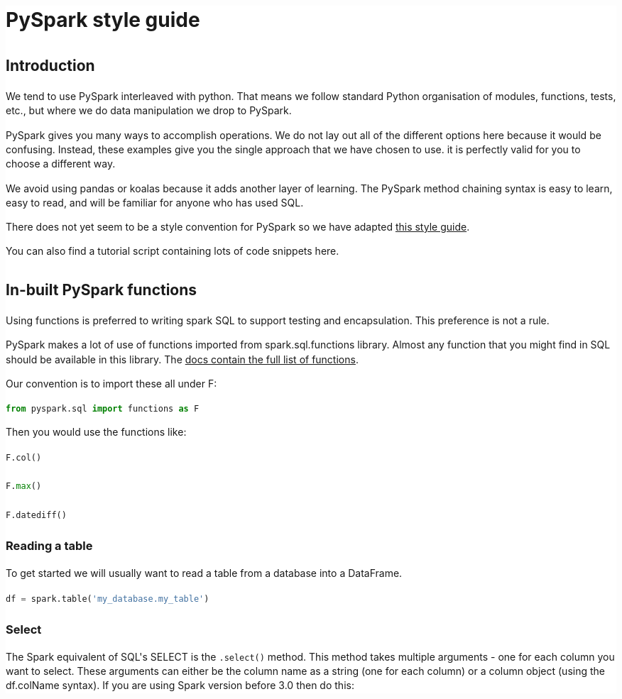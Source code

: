 # PySpark style guide

## Introduction

We tend to use PySpark interleaved with python. That means we follow standard Python organisation of modules, functions, tests, etc., but where we do data manipulation we drop to PySpark.

PySpark gives you many ways to accomplish operations. We do not lay out all of the different options here because it would be confusing. Instead, these examples give you the single approach that we have chosen to use. it is perfectly valid for you to choose a different way.

We avoid using pandas or koalas because it adds another layer of learning. The PySpark method chaining syntax is easy to learn, easy to read, and will be familiar for anyone who has used SQL.

There does not yet seem to be a style convention for PySpark so we have adapted [this style guide](https://github.com/palantir/pyspark-style-guide).

You can also find a tutorial script containing lots of code snippets here.

## In-built PySpark functions

Using functions is preferred to writing spark SQL to support testing and encapsulation. This preference is not a rule.

PySpark makes a lot of use of functions imported from spark.sql.functions library. Almost any function that you might find in SQL should be available in this library. The [docs contain the full list of functions](https://spark.apache.org/docs/latest/api/sql/index.html).

Our convention is to import these all under F:

```python
from pyspark.sql import functions as F
```

Then you would use the functions like:

```python
F.col()

F.max()

F.datediff()
```

### Reading a table

To get started we will usually want to read a table from a database into a DataFrame.

```python
df = spark.table('my_database.my_table')
```

### Select

The Spark equivalent of SQL's SELECT is the `.select()` method. This method takes multiple arguments - one for each column you want to select. These arguments can either be the column name as a string (one for each column) or a column object (using the df.colName syntax). If you are using Spark version before 3.0 then do this:
